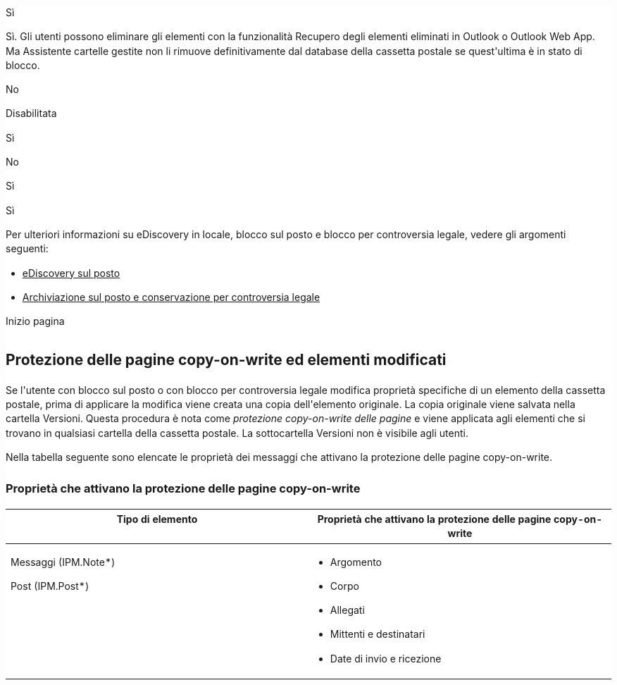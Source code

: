 <td><p>Sì</p></td>
<td><p>Sì. Gli utenti possono eliminare gli elementi con la funzionalità Recupero degli elementi eliminati in Outlook o Outlook Web App. Ma Assistente cartelle gestite non li rimuove definitivamente dal database della cassetta postale se quest'ultima è in stato di blocco.</p></td>
<td><p>No</p></td>
</tr>
<tr class="even">
<td><p>Disabilitata</p></td>
<td><p>Sì</p></td>
<td><p>No</p></td>
<td><p>Sì</p></td>
<td><p>Sì</p></td>
</tr>
</tbody>
</table>


Per ulteriori informazioni su eDiscovery in locale, blocco sul posto e blocco per controversia legale, vedere gli argomenti seguenti:

  - [eDiscovery sul posto](https://docs.microsoft.com/it-it/exchange/security-and-compliance/in-place-ediscovery/in-place-ediscovery)

  - [Archiviazione sul posto e conservazione per controversia legale](https://docs.microsoft.com/it-it/exchange/security-and-compliance/in-place-and-litigation-holds)

Inizio pagina

## Protezione delle pagine copy-on-write ed elementi modificati

Se l'utente con blocco sul posto o con blocco per controversia legale modifica proprietà specifiche di un elemento della cassetta postale, prima di applicare la modifica viene creata una copia dell'elemento originale. La copia originale viene salvata nella cartella Versioni. Questa procedura è nota come *protezione copy-on-write delle pagine* e viene applicata agli elementi che si trovano in qualsiasi cartella della cassetta postale. La sottocartella Versioni non è visibile agli utenti.

Nella tabella seguente sono elencate le proprietà dei messaggi che attivano la protezione delle pagine copy-on-write.

### Proprietà che attivano la protezione delle pagine copy-on-write

<table>
<colgroup>
<col style="width: 50%" />
<col style="width: 50%" />
</colgroup>
<thead>
<tr class="header">
<th>Tipo di elemento</th>
<th>Proprietà che attivano la protezione delle pagine copy-on-write</th>
</tr>
</thead>
<tbody>
<tr class="odd">
<td><p>Messaggi (IPM.Note*)</p>
<p>Post (IPM.Post*)</p></td>
<td><ul>
<li><p>Argomento</p></li>
<li><p>Corpo</p></li>
<li><p>Allegati</p></li>
<li><p>Mittenti e destinatari</p></li>
<li><p>Date di invio e ricezione</p></li>
</ul></td>
</tr>
